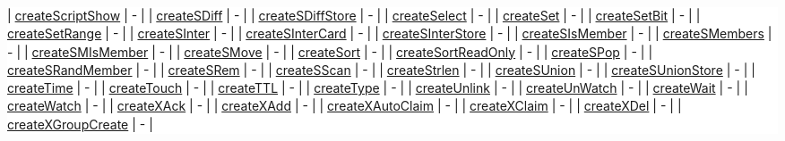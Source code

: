 | [createScriptShow](functions/createScriptShow.md) | - |
| [createSDiff](functions/createSDiff.md) | - |
| [createSDiffStore](functions/createSDiffStore.md) | - |
| [createSelect](functions/createSelect.md) | - |
| [createSet](functions/createSet.md) | - |
| [createSetBit](functions/createSetBit.md) | - |
| [createSetRange](functions/createSetRange.md) | - |
| [createSInter](functions/createSInter.md) | - |
| [createSInterCard](functions/createSInterCard.md) | - |
| [createSInterStore](functions/createSInterStore.md) | - |
| [createSIsMember](functions/createSIsMember.md) | - |
| [createSMembers](functions/createSMembers.md) | - |
| [createSMIsMember](functions/createSMIsMember.md) | - |
| [createSMove](functions/createSMove.md) | - |
| [createSort](functions/createSort.md) | - |
| [createSortReadOnly](functions/createSortReadOnly.md) | - |
| [createSPop](functions/createSPop.md) | - |
| [createSRandMember](functions/createSRandMember.md) | - |
| [createSRem](functions/createSRem.md) | - |
| [createSScan](functions/createSScan.md) | - |
| [createStrlen](functions/createStrlen.md) | - |
| [createSUnion](functions/createSUnion.md) | - |
| [createSUnionStore](functions/createSUnionStore.md) | - |
| [createTime](functions/createTime.md) | - |
| [createTouch](functions/createTouch.md) | - |
| [createTTL](functions/createTTL.md) | - |
| [createType](functions/createType.md) | - |
| [createUnlink](functions/createUnlink.md) | - |
| [createUnWatch](functions/createUnWatch.md) | - |
| [createWait](functions/createWait.md) | - |
| [createWatch](functions/createWatch.md) | - |
| [createXAck](functions/createXAck.md) | - |
| [createXAdd](functions/createXAdd.md) | - |
| [createXAutoClaim](functions/createXAutoClaim.md) | - |
| [createXClaim](functions/createXClaim.md) | - |
| [createXDel](functions/createXDel.md) | - |
| [createXGroupCreate](functions/createXGroupCreate.md) | - |